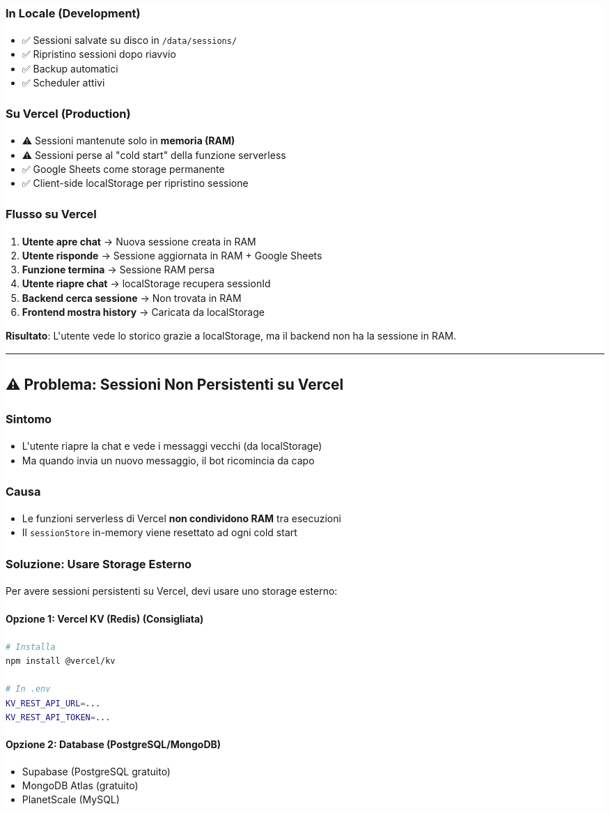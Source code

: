 ### In Locale (Development)
- ✅ Sessioni salvate su disco in `/data/sessions/`
- ✅ Ripristino sessioni dopo riavvio
- ✅ Backup automatici
- ✅ Scheduler attivi

### Su Vercel (Production)
- ⚠️ Sessioni mantenute solo in **memoria (RAM)**
- ⚠️ Sessioni perse al "cold start" della funzione serverless
- ✅ Google Sheets come storage permanente
- ✅ Client-side localStorage per ripristino sessione

### Flusso su Vercel
1. **Utente apre chat** → Nuova sessione creata in RAM
2. **Utente risponde** → Sessione aggiornata in RAM + Google Sheets
3. **Funzione termina** → Sessione RAM persa
4. **Utente riapre chat** → localStorage recupera sessionId
5. **Backend cerca sessione** → Non trovata in RAM
6. **Frontend mostra history** → Caricata da localStorage

**Risultato**: L'utente vede lo storico grazie a localStorage, ma il backend non ha la sessione in RAM.

---

## ⚠️ Problema: Sessioni Non Persistenti su Vercel

### Sintomo
- L'utente riapre la chat e vede i messaggi vecchi (da localStorage)
- Ma quando invia un nuovo messaggio, il bot ricomincia da capo

### Causa
- Le funzioni serverless di Vercel **non condividono RAM** tra esecuzioni
- Il `sessionStore` in-memory viene resettato ad ogni cold start

### Soluzione: Usare Storage Esterno

Per avere sessioni persistenti su Vercel, devi usare uno storage esterno:

#### Opzione 1: **Vercel KV (Redis)** (Consigliata)
```bash
# Installa
npm install @vercel/kv

# In .env
KV_REST_API_URL=...
KV_REST_API_TOKEN=...
```

#### Opzione 2: **Database (PostgreSQL/MongoDB)**
- Supabase (PostgreSQL gratuito)
- MongoDB Atlas (gratuito)
- PlanetScale (MySQL)
